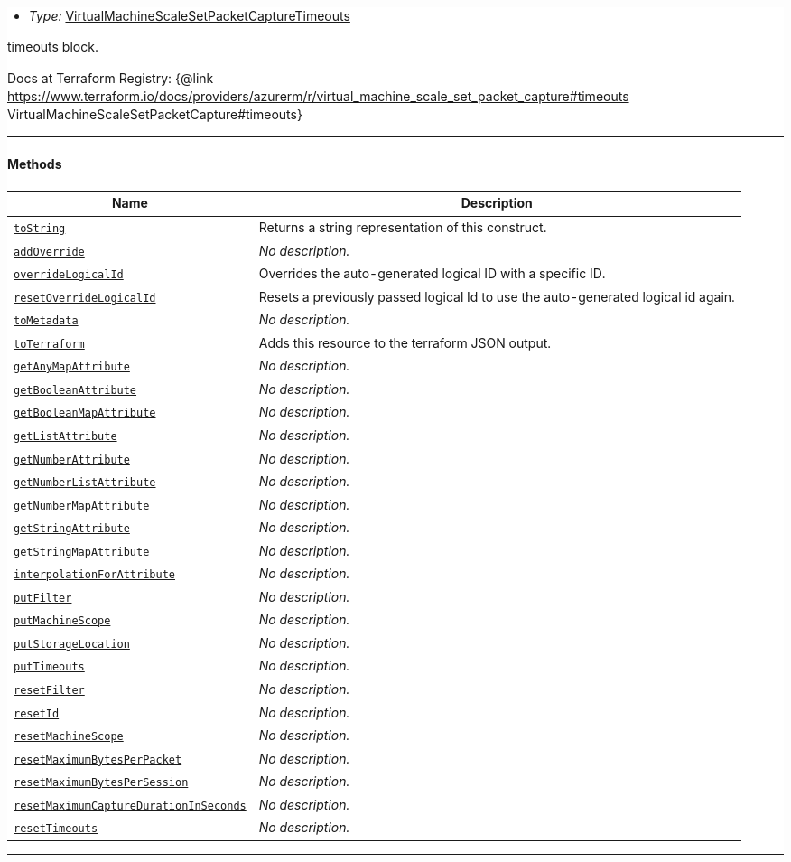 - *Type:* <a href="#@cdktf/provider-azurerm.virtualMachineScaleSetPacketCapture.VirtualMachineScaleSetPacketCaptureTimeouts">VirtualMachineScaleSetPacketCaptureTimeouts</a>

timeouts block.

Docs at Terraform Registry: {@link https://www.terraform.io/docs/providers/azurerm/r/virtual_machine_scale_set_packet_capture#timeouts VirtualMachineScaleSetPacketCapture#timeouts}

---

#### Methods <a name="Methods" id="Methods"></a>

| **Name** | **Description** |
| --- | --- |
| <code><a href="#@cdktf/provider-azurerm.virtualMachineScaleSetPacketCapture.VirtualMachineScaleSetPacketCapture.toString">toString</a></code> | Returns a string representation of this construct. |
| <code><a href="#@cdktf/provider-azurerm.virtualMachineScaleSetPacketCapture.VirtualMachineScaleSetPacketCapture.addOverride">addOverride</a></code> | *No description.* |
| <code><a href="#@cdktf/provider-azurerm.virtualMachineScaleSetPacketCapture.VirtualMachineScaleSetPacketCapture.overrideLogicalId">overrideLogicalId</a></code> | Overrides the auto-generated logical ID with a specific ID. |
| <code><a href="#@cdktf/provider-azurerm.virtualMachineScaleSetPacketCapture.VirtualMachineScaleSetPacketCapture.resetOverrideLogicalId">resetOverrideLogicalId</a></code> | Resets a previously passed logical Id to use the auto-generated logical id again. |
| <code><a href="#@cdktf/provider-azurerm.virtualMachineScaleSetPacketCapture.VirtualMachineScaleSetPacketCapture.toMetadata">toMetadata</a></code> | *No description.* |
| <code><a href="#@cdktf/provider-azurerm.virtualMachineScaleSetPacketCapture.VirtualMachineScaleSetPacketCapture.toTerraform">toTerraform</a></code> | Adds this resource to the terraform JSON output. |
| <code><a href="#@cdktf/provider-azurerm.virtualMachineScaleSetPacketCapture.VirtualMachineScaleSetPacketCapture.getAnyMapAttribute">getAnyMapAttribute</a></code> | *No description.* |
| <code><a href="#@cdktf/provider-azurerm.virtualMachineScaleSetPacketCapture.VirtualMachineScaleSetPacketCapture.getBooleanAttribute">getBooleanAttribute</a></code> | *No description.* |
| <code><a href="#@cdktf/provider-azurerm.virtualMachineScaleSetPacketCapture.VirtualMachineScaleSetPacketCapture.getBooleanMapAttribute">getBooleanMapAttribute</a></code> | *No description.* |
| <code><a href="#@cdktf/provider-azurerm.virtualMachineScaleSetPacketCapture.VirtualMachineScaleSetPacketCapture.getListAttribute">getListAttribute</a></code> | *No description.* |
| <code><a href="#@cdktf/provider-azurerm.virtualMachineScaleSetPacketCapture.VirtualMachineScaleSetPacketCapture.getNumberAttribute">getNumberAttribute</a></code> | *No description.* |
| <code><a href="#@cdktf/provider-azurerm.virtualMachineScaleSetPacketCapture.VirtualMachineScaleSetPacketCapture.getNumberListAttribute">getNumberListAttribute</a></code> | *No description.* |
| <code><a href="#@cdktf/provider-azurerm.virtualMachineScaleSetPacketCapture.VirtualMachineScaleSetPacketCapture.getNumberMapAttribute">getNumberMapAttribute</a></code> | *No description.* |
| <code><a href="#@cdktf/provider-azurerm.virtualMachineScaleSetPacketCapture.VirtualMachineScaleSetPacketCapture.getStringAttribute">getStringAttribute</a></code> | *No description.* |
| <code><a href="#@cdktf/provider-azurerm.virtualMachineScaleSetPacketCapture.VirtualMachineScaleSetPacketCapture.getStringMapAttribute">getStringMapAttribute</a></code> | *No description.* |
| <code><a href="#@cdktf/provider-azurerm.virtualMachineScaleSetPacketCapture.VirtualMachineScaleSetPacketCapture.interpolationForAttribute">interpolationForAttribute</a></code> | *No description.* |
| <code><a href="#@cdktf/provider-azurerm.virtualMachineScaleSetPacketCapture.VirtualMachineScaleSetPacketCapture.putFilter">putFilter</a></code> | *No description.* |
| <code><a href="#@cdktf/provider-azurerm.virtualMachineScaleSetPacketCapture.VirtualMachineScaleSetPacketCapture.putMachineScope">putMachineScope</a></code> | *No description.* |
| <code><a href="#@cdktf/provider-azurerm.virtualMachineScaleSetPacketCapture.VirtualMachineScaleSetPacketCapture.putStorageLocation">putStorageLocation</a></code> | *No description.* |
| <code><a href="#@cdktf/provider-azurerm.virtualMachineScaleSetPacketCapture.VirtualMachineScaleSetPacketCapture.putTimeouts">putTimeouts</a></code> | *No description.* |
| <code><a href="#@cdktf/provider-azurerm.virtualMachineScaleSetPacketCapture.VirtualMachineScaleSetPacketCapture.resetFilter">resetFilter</a></code> | *No description.* |
| <code><a href="#@cdktf/provider-azurerm.virtualMachineScaleSetPacketCapture.VirtualMachineScaleSetPacketCapture.resetId">resetId</a></code> | *No description.* |
| <code><a href="#@cdktf/provider-azurerm.virtualMachineScaleSetPacketCapture.VirtualMachineScaleSetPacketCapture.resetMachineScope">resetMachineScope</a></code> | *No description.* |
| <code><a href="#@cdktf/provider-azurerm.virtualMachineScaleSetPacketCapture.VirtualMachineScaleSetPacketCapture.resetMaximumBytesPerPacket">resetMaximumBytesPerPacket</a></code> | *No description.* |
| <code><a href="#@cdktf/provider-azurerm.virtualMachineScaleSetPacketCapture.VirtualMachineScaleSetPacketCapture.resetMaximumBytesPerSession">resetMaximumBytesPerSession</a></code> | *No description.* |
| <code><a href="#@cdktf/provider-azurerm.virtualMachineScaleSetPacketCapture.VirtualMachineScaleSetPacketCapture.resetMaximumCaptureDurationInSeconds">resetMaximumCaptureDurationInSeconds</a></code> | *No description.* |
| <code><a href="#@cdktf/provider-azurerm.virtualMachineScaleSetPacketCapture.VirtualMachineScaleSetPacketCapture.resetTimeouts">resetTimeouts</a></code> | *No description.* |

---